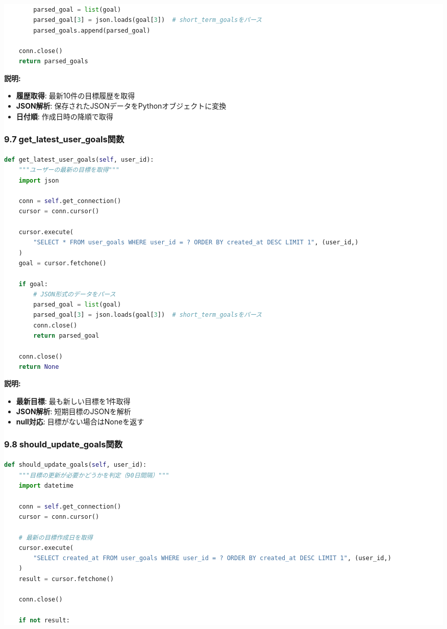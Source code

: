 ```python
        parsed_goal = list(goal)
        parsed_goal[3] = json.loads(goal[3])  # short_term_goalsをパース
        parsed_goals.append(parsed_goal)

    conn.close()
    return parsed_goals
```

**説明:**
- **履歴取得**: 最新10件の目標履歴を取得
- **JSON解析**: 保存されたJSONデータをPythonオブジェクトに変換
- **日付順**: 作成日時の降順で取得

### 9.7 get_latest_user_goals関数 <a id="97-get_latest_user_goals関数"></a>
```python
def get_latest_user_goals(self, user_id):
    """ユーザーの最新の目標を取得"""
    import json

    conn = self.get_connection()
    cursor = conn.cursor()

    cursor.execute(
        "SELECT * FROM user_goals WHERE user_id = ? ORDER BY created_at DESC LIMIT 1", (user_id,)
    )
    goal = cursor.fetchone()

    if goal:
        # JSON形式のデータをパース
        parsed_goal = list(goal)
        parsed_goal[3] = json.loads(goal[3])  # short_term_goalsをパース
        conn.close()
        return parsed_goal

    conn.close()
    return None
```

**説明:**
- **最新目標**: 最も新しい目標を1件取得
- **JSON解析**: 短期目標のJSONを解析
- **null対応**: 目標がない場合はNoneを返す

### 9.8 should_update_goals関数 <a id="98-should_update_goals関数"></a>
```python
def should_update_goals(self, user_id):
    """目標の更新が必要かどうかを判定（90日間隔）"""
    import datetime

    conn = self.get_connection()
    cursor = conn.cursor()

    # 最新の目標作成日を取得
    cursor.execute(
        "SELECT created_at FROM user_goals WHERE user_id = ? ORDER BY created_at DESC LIMIT 1", (user_id,)
    )
    result = cursor.fetchone()

    conn.close()

    if not result:
```